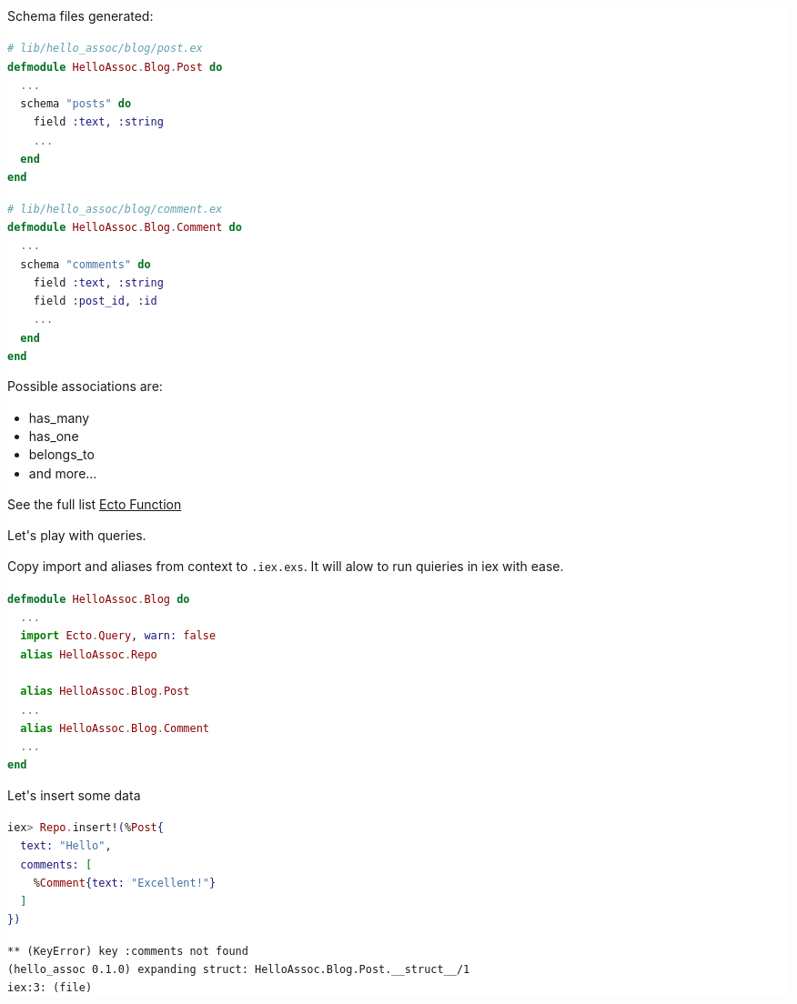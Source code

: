 Schema files generated:

```elixir
# lib/hello_assoc/blog/post.ex
defmodule HelloAssoc.Blog.Post do
  ...
  schema "posts" do
    field :text, :string
    ...
  end
end
```

```elixir
# lib/hello_assoc/blog/comment.ex
defmodule HelloAssoc.Blog.Comment do
  ...
  schema "comments" do
    field :text, :string
    field :post_id, :id
    ...
  end
end
```

Possible associations are:

* has_many
* has_one
* belongs_to
* and more...

See the full list [Ecto Function](https://hexdocs.pm/ecto/Ecto.Schema.html#functions)

Let's play with queries.

Copy import and aliases from context to `.iex.exs`. It will alow to run quieries in iex with ease.

```elixir
defmodule HelloAssoc.Blog do
  ...
  import Ecto.Query, warn: false
  alias HelloAssoc.Repo

  alias HelloAssoc.Blog.Post
  ...
  alias HelloAssoc.Blog.Comment
  ...
end
```

Let's insert some data

```elixir
iex> Repo.insert!(%Post{
  text: "Hello",
  comments: [
    %Comment{text: "Excellent!"}
  ]
})
```
```output
** (KeyError) key :comments not found
(hello_assoc 0.1.0) expanding struct: HelloAssoc.Blog.Post.__struct__/1
iex:3: (file)
```
